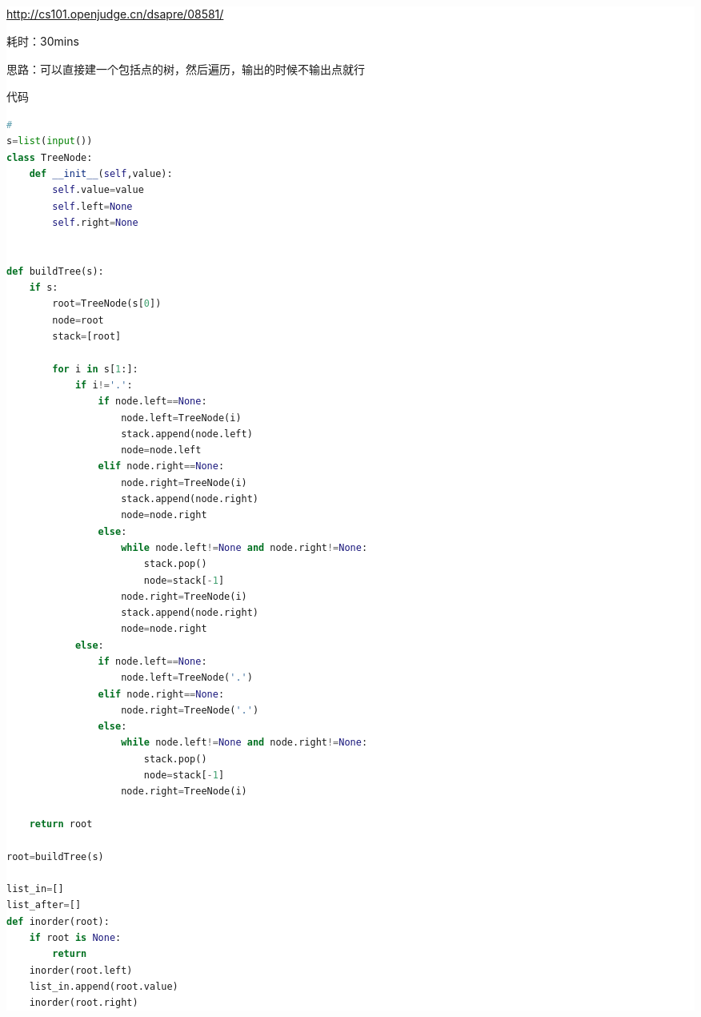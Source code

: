 http://cs101.openjudge.cn/dsapre/08581/

耗时：30mins

思路：可以直接建一个包括点的树，然后遍历，输出的时候不输出点就行



代码

```python
# 
s=list(input())
class TreeNode:
    def __init__(self,value):
        self.value=value
        self.left=None
        self.right=None


def buildTree(s):
    if s:
        root=TreeNode(s[0])
        node=root
        stack=[root]
        
        for i in s[1:]:
            if i!='.':
                if node.left==None:
                    node.left=TreeNode(i)
                    stack.append(node.left)
                    node=node.left
                elif node.right==None:
                    node.right=TreeNode(i)
                    stack.append(node.right)
                    node=node.right
                else:
                    while node.left!=None and node.right!=None:
                        stack.pop()
                        node=stack[-1]
                    node.right=TreeNode(i)
                    stack.append(node.right)
                    node=node.right
            else:
                if node.left==None:
                    node.left=TreeNode('.')
                elif node.right==None:
                    node.right=TreeNode('.')
                else:
                    while node.left!=None and node.right!=None:
                        stack.pop()
                        node=stack[-1]
                    node.right=TreeNode(i)

    return root

root=buildTree(s)

list_in=[]
list_after=[]
def inorder(root):
    if root is None:
        return
    inorder(root.left)
    list_in.append(root.value)
    inorder(root.right)
```